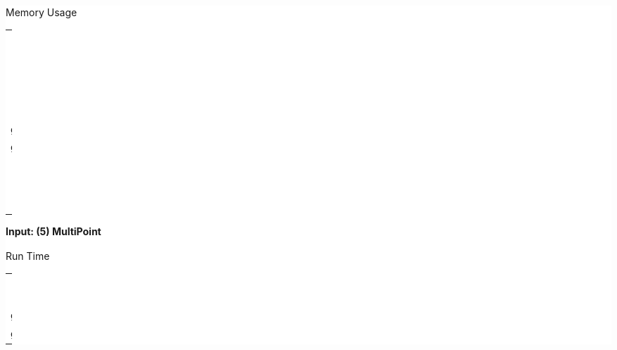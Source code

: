 </table>



Memory Usage

<table style="width: 1%">
  <tr>
    <th>Name</th>
    <th style="text-align: right">Average</th>
    <th style="text-align: right">Factor</th>
  </tr>
  <tr>
    <td style="white-space: nowrap">geometry</td>
    <td style="white-space: nowrap">1.16 MB</td>
    <td>&nbsp;</td>
  </tr>
    <tr>
    <td style="white-space: nowrap">geo</td>
    <td style="white-space: nowrap">2.50 MB</td>
    <td>2.16x</td>
  </tr>
</table>



__Input: (5) MultiPoint__

Run Time

<table style="width: 1%">
  <tr>
    <th>Name</th>
    <th style="text-align: right">IPS</th>
    <th style="text-align: right">Average</th>
    <th style="text-align: right">Devitation</th>
    <th style="text-align: right">Median</th>
    <th style="text-align: right">99th&nbsp;%</th>
  </tr>

  <tr>
    <td style="white-space: nowrap">geometry</td>
    <td style="white-space: nowrap; text-align: right">998.15</td>
    <td style="white-space: nowrap; text-align: right">1.00 ms</td>
    <td style="white-space: nowrap; text-align: right">&plusmn;1.90%</td>
    <td style="white-space: nowrap; text-align: right">0.99 ms</td>
    <td style="white-space: nowrap; text-align: right">1.06 ms</td>
  </tr>

  <tr>
    <td style="white-space: nowrap">geo</td>
    <td style="white-space: nowrap; text-align: right">444.74</td>
    <td style="white-space: nowrap; text-align: right">2.25 ms</td>
    <td style="white-space: nowrap; text-align: right">&plusmn;3.84%</td>
    <td style="white-space: nowrap; text-align: right">2.26 ms</td>
    <td style="white-space: nowrap; text-align: right">2.40 ms</td>
  </tr>
